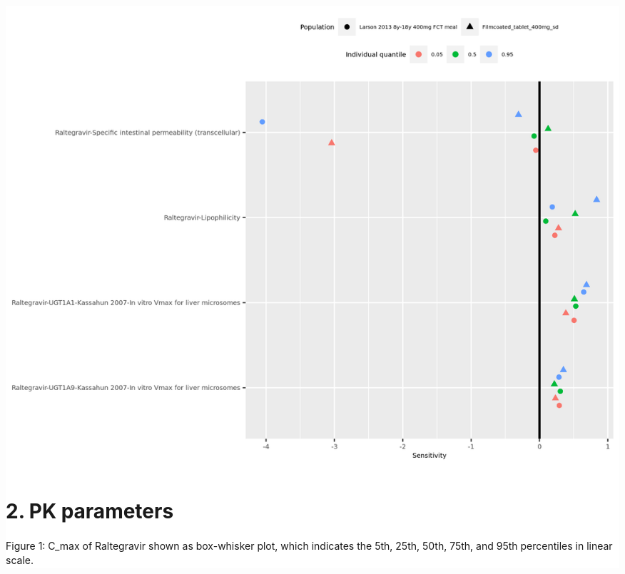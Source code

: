 ![](Sensitivity/Vd_Organism-PeripheralVenousBlood-Raltegravir-Plasma%20(Peripheral%20Venous%20Blood).png)





# 2. PK parameters


Figure 1: C_max of Raltegravir shown as box-whisker plot, which indicates the 5th, 25th, 50th, 75th, and 95th percentiles in linear scale.

